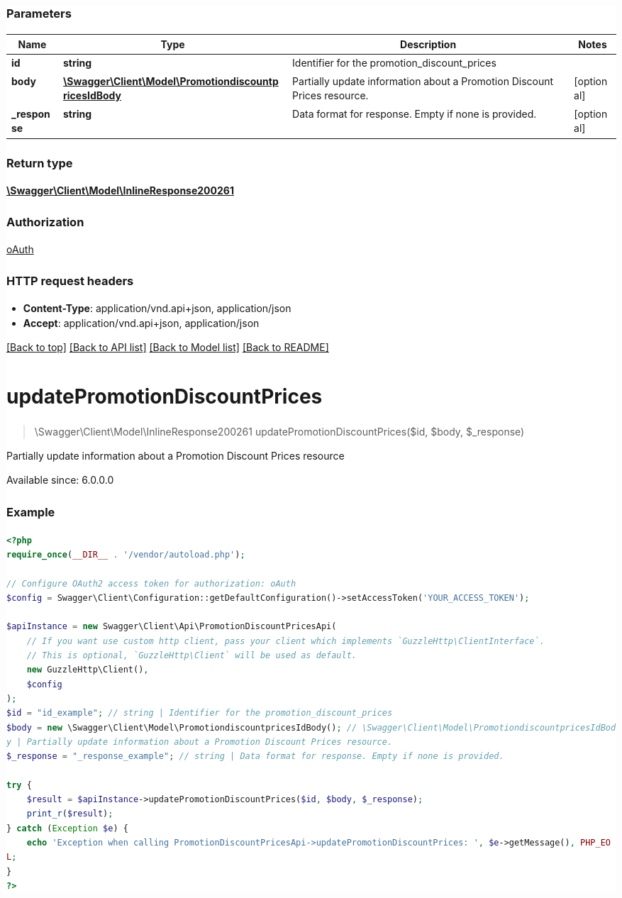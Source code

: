 ### Parameters

Name | Type | Description  | Notes
------------- | ------------- | ------------- | -------------
 **id** | **string**| Identifier for the promotion_discount_prices |
 **body** | [**\Swagger\Client\Model\PromotiondiscountpricesIdBody**](../Model/PromotiondiscountpricesIdBody.md)| Partially update information about a Promotion Discount Prices resource. | [optional]
 **_response** | **string**| Data format for response. Empty if none is provided. | [optional]

### Return type

[**\Swagger\Client\Model\InlineResponse200261**](../Model/InlineResponse200261.md)

### Authorization

[oAuth](../../README.md#oAuth)

### HTTP request headers

 - **Content-Type**: application/vnd.api+json, application/json
 - **Accept**: application/vnd.api+json, application/json

[[Back to top]](#) [[Back to API list]](../../README.md#documentation-for-api-endpoints) [[Back to Model list]](../../README.md#documentation-for-models) [[Back to README]](../../README.md)

# **updatePromotionDiscountPrices**
> \Swagger\Client\Model\InlineResponse200261 updatePromotionDiscountPrices($id, $body, $_response)

Partially update information about a Promotion Discount Prices resource

Available since: 6.0.0.0

### Example
```php
<?php
require_once(__DIR__ . '/vendor/autoload.php');

// Configure OAuth2 access token for authorization: oAuth
$config = Swagger\Client\Configuration::getDefaultConfiguration()->setAccessToken('YOUR_ACCESS_TOKEN');

$apiInstance = new Swagger\Client\Api\PromotionDiscountPricesApi(
    // If you want use custom http client, pass your client which implements `GuzzleHttp\ClientInterface`.
    // This is optional, `GuzzleHttp\Client` will be used as default.
    new GuzzleHttp\Client(),
    $config
);
$id = "id_example"; // string | Identifier for the promotion_discount_prices
$body = new \Swagger\Client\Model\PromotiondiscountpricesIdBody(); // \Swagger\Client\Model\PromotiondiscountpricesIdBody | Partially update information about a Promotion Discount Prices resource.
$_response = "_response_example"; // string | Data format for response. Empty if none is provided.

try {
    $result = $apiInstance->updatePromotionDiscountPrices($id, $body, $_response);
    print_r($result);
} catch (Exception $e) {
    echo 'Exception when calling PromotionDiscountPricesApi->updatePromotionDiscountPrices: ', $e->getMessage(), PHP_EOL;
}
?>
```

